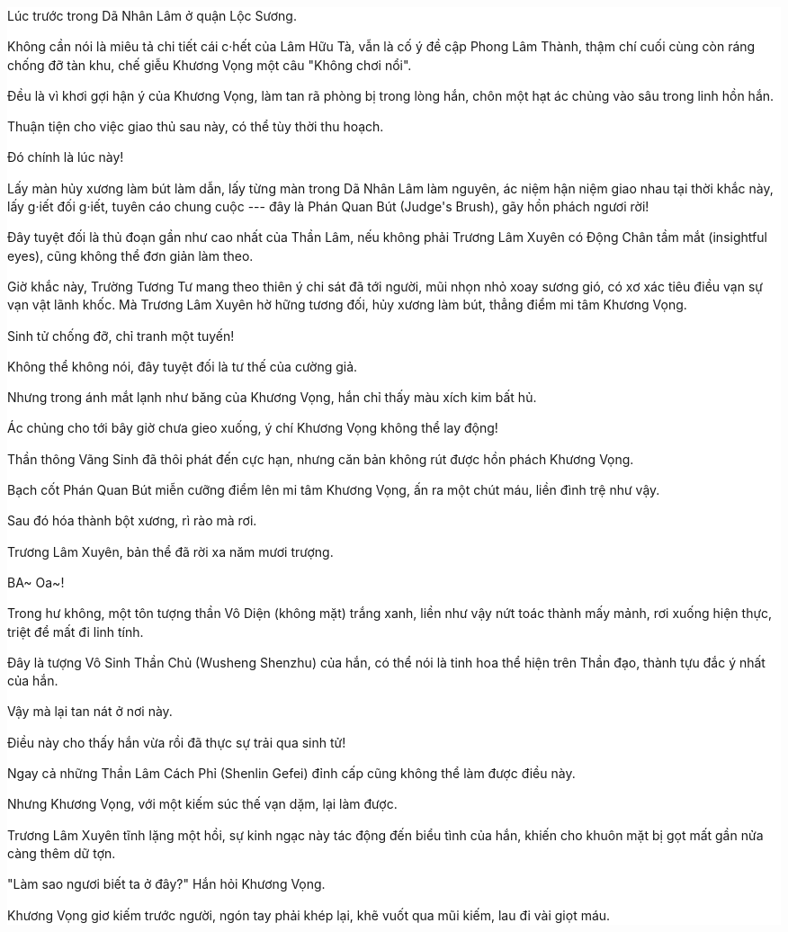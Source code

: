 Lúc trước trong Dã Nhân Lâm ở quận Lộc Sương.

Không cần nói là miêu tả chi tiết cái c·hết của Lâm Hữu Tà, vẫn là cố ý đề cập Phong Lâm Thành, thậm chí cuối cùng còn ráng chống đỡ tàn khu, chế giễu Khương Vọng một câu "Không chơi nổi".

Đều là vì khơi gợi hận ý của Khương Vọng, làm tan rã phòng bị trong lòng hắn, chôn một hạt ác chủng vào sâu trong linh hồn hắn.

Thuận tiện cho việc giao thủ sau này, có thể tùy thời thu hoạch.

Đó chính là lúc này!

Lấy màn hủy xương làm bút làm dẫn, lấy từng màn trong Dã Nhân Lâm làm nguyên, ác niệm hận niệm giao nhau tại thời khắc này, lấy g·iết đối g·iết, tuyên cáo chung cuộc --- đây là Phán Quan Bút (Judge's Brush), gãy hồn phách ngươi rời!

Đây tuyệt đối là thủ đoạn gần như cao nhất của Thần Lâm, nếu không phải Trương Lâm Xuyên có Động Chân tầm mắt (insightful eyes), cũng không thể đơn giản làm theo.

Giờ khắc này, Trường Tương Tư mang theo thiên ý chi sát đã tới người, mũi nhọn nhỏ xoay sương gió, có xơ xác tiêu điều vạn sự vạn vật lãnh khốc. Mà Trương Lâm Xuyên hờ hững tương đối, hủy xương làm bút, thẳng điểm mi tâm Khương Vọng.

Sinh tử chống đỡ, chỉ tranh một tuyến!

Không thể không nói, đây tuyệt đối là tư thế của cường giả.

Nhưng trong ánh mắt lạnh như băng của Khương Vọng, hắn chỉ thấy màu xích kim bất hủ.

Ác chủng cho tới bây giờ chưa gieo xuống, ý chí Khương Vọng không thể lay động!

Thần thông Vãng Sinh đã thôi phát đến cực hạn, nhưng căn bản không rút được hồn phách Khương Vọng.

Bạch cốt Phán Quan Bút miễn cưỡng điểm lên mi tâm Khương Vọng, ấn ra một chút máu, liền đình trệ như vậy.

Sau đó hóa thành bột xương, rì rào mà rơi.


Trương Lâm Xuyên, bản thể đã rời xa năm mươi trượng.

BA~ Oa~!

Trong hư không, một tôn tượng thần Vô Diện (không mặt) trắng xanh, liền như vậy nứt toác thành mấy mảnh, rơi xuống hiện thực, triệt để mất đi linh tính.

Đây là tượng Vô Sinh Thần Chủ (Wusheng Shenzhu) của hắn, có thể nói là tinh hoa thể hiện trên Thần đạo, thành tựu đắc ý nhất của hắn.

Vậy mà lại tan nát ở nơi này.

Điều này cho thấy hắn vừa rồi đã thực sự trải qua sinh tử!

Ngay cả những Thần Lâm Cách Phỉ (Shenlin Gefei) đỉnh cấp cũng không thể làm được điều này.

Nhưng Khương Vọng, với một kiếm súc thế vạn dặm, lại làm được.

Trương Lâm Xuyên tĩnh lặng một hồi, sự kinh ngạc này tác động đến biểu tình của hắn, khiến cho khuôn mặt bị gọt mất gần nửa càng thêm dữ tợn.

"Làm sao ngươi biết ta ở đây?" Hắn hỏi Khương Vọng.

Khương Vọng giơ kiếm trước người, ngón tay phải khép lại, khẽ vuốt qua mũi kiếm, lau đi vài giọt máu.
